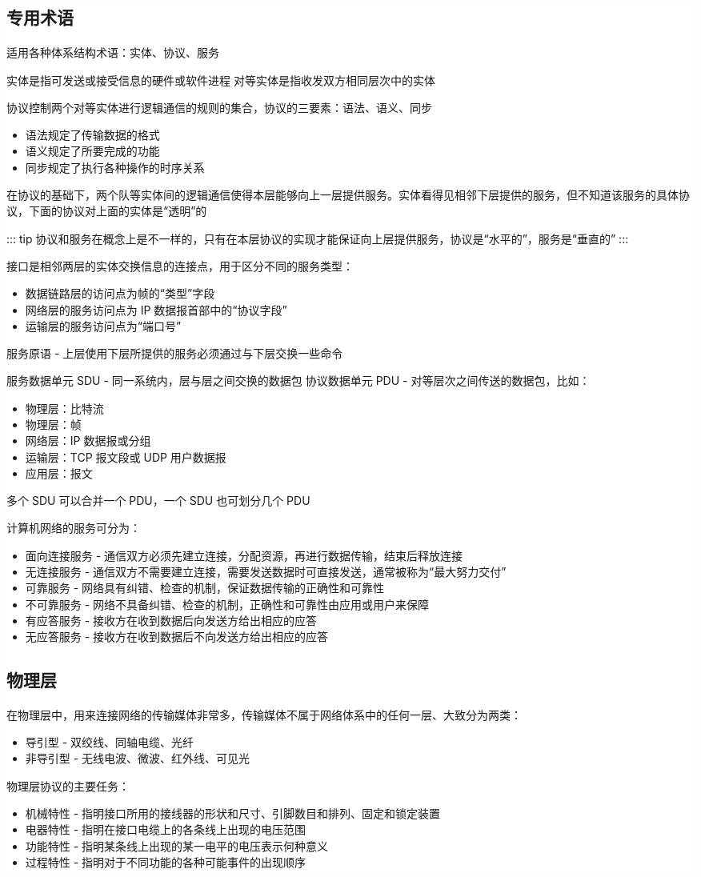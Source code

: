 ## 专用术语

适用各种体系结构术语：实体、协议、服务

实体是指可发送或接受信息的硬件或软件进程
对等实体是指收发双方相同层次中的实体

协议控制两个对等实体进行逻辑通信的规则的集合，协议的三要素：语法、语义、同步

+ 语法规定了传输数据的格式
+ 语义规定了所要完成的功能
+ 同步规定了执行各种操作的时序关系

在协议的基础下，两个队等实体间的逻辑通信使得本层能够向上一层提供服务。实体看得见相邻下层提供的服务，但不知道该服务的具体协议，下面的协议对上面的实体是“透明”的

::: tip
协议和服务在概念上是不一样的，只有在本层协议的实现才能保证向上层提供服务，协议是“水平的”，服务是“垂直的”
:::

接口是相邻两层的实体交换信息的连接点，用于区分不同的服务类型：

+ 数据链路层的访问点为帧的“类型”字段
+ 网络层的服务访问点为 IP 数据报首部中的“协议字段”
+ 运输层的服务访问点为“端口号”

服务原语 - 上层使用下层所提供的服务必须通过与下层交换一些命令

服务数据单元 SDU - 同一系统内，层与层之间交换的数据包
协议数据单元 PDU - 对等层次之间传送的数据包，比如：

+ 物理层：比特流
+ 物理层：帧
+ 网络层：IP 数据报或分组
+ 运输层：TCP 报文段或 UDP 用户数据报
+ 应用层：报文

多个 SDU 可以合并一个 PDU，一个 SDU 也可划分几个 PDU

计算机网络的服务可分为：

+ 面向连接服务 - 通信双方必须先建立连接，分配资源，再进行数据传输，结束后释放连接
+ 无连接服务 - 通信双方不需要建立连接，需要发送数据时可直接发送，通常被称为“最大努力交付”
+ 可靠服务 - 网络具有纠错、检查的机制，保证数据传输的正确性和可靠性
+ 不可靠服务 - 网络不具备纠错、检查的机制，正确性和可靠性由应用或用户来保障
+ 有应答服务 - 接收方在收到数据后向发送方给出相应的应答
+ 无应答服务 - 接收方在收到数据后不向发送方给出相应的应答

## 物理层

在物理层中，用来连接网络的传输媒体非常多，传输媒体不属于网络体系中的任何一层、大致分为两类：

+ 导引型 - 双绞线、同轴电缆、光纤
+ 非导引型 - 无线电波、微波、红外线、可见光

物理层协议的主要任务：

+ 机械特性 - 指明接口所用的接线器的形状和尺寸、引脚数目和排列、固定和锁定装置
+ 电器特性 - 指明在接口电缆上的各条线上出现的电压范围
+ 功能特性 - 指明某条线上出现的某一电平的电压表示何种意义
+ 过程特性 - 指明对于不同功能的各种可能事件的出现顺序
